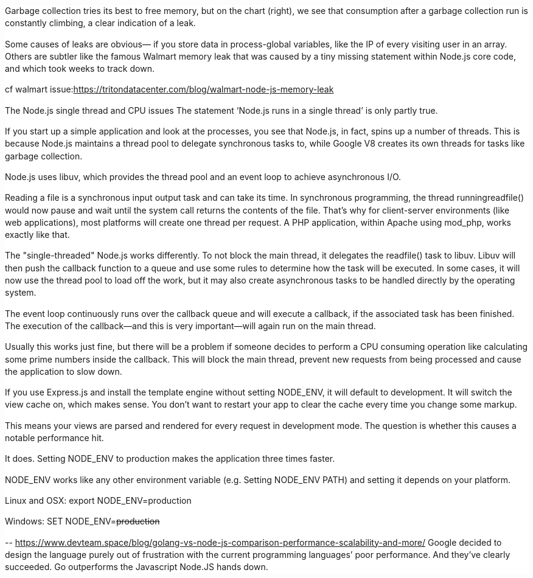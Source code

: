 Garbage collection tries its best to free memory, but on the chart (right), we see that consumption after a garbage collection run is constantly climbing, a clear indication of a leak.

Some causes of leaks are obvious— if you store data in process-global variables, like the IP of every visiting user in an array. Others are subtler like the famous Walmart memory leak that was caused by a tiny missing statement within Node.js core code, and which took weeks to track down.

cf walmart issue:https://tritondatacenter.com/blog/walmart-node-js-memory-leak

The Node.js single thread and CPU issues
The statement ‘Node.js runs in a single thread’ is only partly true.

If you start up a simple application and look at the processes, you see that Node.js, in fact, spins up a number of threads. This is because Node.js maintains a thread pool to delegate synchronous tasks to, while Google V8 creates its own threads for tasks like garbage collection.

Node.js uses libuv, which provides the thread pool and an event loop to achieve asynchronous I/O.

Reading a file is a synchronous input output task and can take its time. In synchronous programming, the thread runningreadfile() would now pause and wait until the system call returns the contents of the file. That’s why for client-server environments (like web applications), most platforms will create one thread per request. A PHP application, within Apache using mod_php, works exactly like that.

The "single-threaded" Node.js works differently. To not block the main thread, it delegates the readfile() task to libuv. Libuv will then push the callback function to a queue and use some rules to determine how the task will be executed. In some cases, it will now use the thread pool to load off the work, but it may also create asynchronous tasks to be handled directly by the operating system.

The event loop continuously runs over the callback queue and will execute a callback, if the associated task has been finished. The execution of the callback—and this is very important—will again run on the main thread.

Usually this works just fine, but there will be a problem if someone decides to perform a CPU consuming operation like calculating some prime numbers inside the callback. This will block the main thread, prevent new requests from being processed and cause the application to slow down.

If you use Express.js and install the template engine without setting NODE_ENV, it will default to development. It will switch the view cache on, which makes sense. You don’t want to restart your app to clear the cache every time you change some markup.

This means your views are parsed and rendered for every request in development mode. The question is whether this causes a notable performance hit.

It does. Setting NODE_ENV to production makes the application three times faster.

NODE_ENV works like any other environment variable (e.g. Setting NODE_ENV PATH) and setting it depends on your platform.

Linux and OSX: export NODE_ENV=production

Windows: SET NODE_ENV=~~production~~

--
https://www.devteam.space/blog/golang-vs-node-js-comparison-performance-scalability-and-more/
Google decided to design the language purely out of frustration with the current programming languages’ poor performance. And they’ve clearly succeeded. Go outperforms the Javascript Node.JS hands down.
